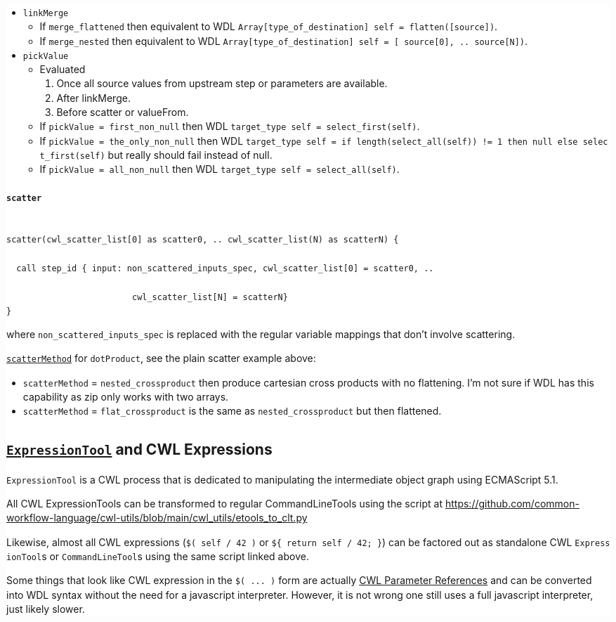 * `linkMerge`
    * If `merge_flattened` then equivalent to WDL `Array[type_of_destination] self = flatten([source])`.
    * If `merge_nested` then equivalent to WDL `Array[type_of_destination] self = [ source[0], .. source[N])`.
* `pickValue`
    * Evaluated
        1. Once all source values from upstream step or parameters are available.
        2. After linkMerge.
        3. Before scatter or valueFrom.
    * If `pickValue = first_non_null` then WDL `target_type self = select_first(self)`.
    * If `pickValue = the_only_non_null` then WDL `target_type self = if length(select_all(self)) != 1 then null else select_first(self)` but really should fail instead of null.
    * If `pickValue = all_non_null` then WDL `target_type self = select_all(self)`.

#### `scatter`

```wdl

scatter(cwl_scatter_list[0] as scatter0, .. cwl_scatter_list(N) as scatterN) {

  call step_id { input: non_scattered_inputs_spec, cwl_scatter_list[0] = scatter0, .. 

                         cwl_scatter_list[N] = scatterN}
}

```

where `non_scattered_inputs_spec` is replaced with the regular variable mappings that don’t involve scattering.

[`scatterMethod`](https://www.commonwl.org/v1.2/Workflow.html#WorkflowStep) for `dotProduct`, see the plain scatter example above:
* `scatterMethod` = `nested_crossproduct` then produce cartesian cross products with no flattening. I’m not sure if WDL has this capability as zip only works with two arrays.
* `scatterMethod` = `flat_crossproduct` is the same as `nested_crossproduct` but then flattened.


## [`ExpressionTool`](https://www.commonwl.org/v1.2/Workflow.html#ExpressionTool) and CWL Expressions

`ExpressionTool` is a CWL process that is dedicated to manipulating the intermediate object graph using ECMAScript 5.1.

All CWL ExpressionTools can be transformed to regular CommandLineTools using the script at https://github.com/common-workflow-language/cwl-utils/blob/main/cwl_utils/etools_to_clt.py

Likewise, almost all CWL expressions (`$( self / 42 )` or `${ return self / 42; }`) can be factored out as standalone CWL `ExpressionTool`s or `CommandLineTool`s using the same script linked above.

Some things that look like CWL expression in the `$( ... )` form are actually [CWL Parameter References](https://www.commonwl.org/v1.2/Workflow.html#Parameter_references) and can be converted into WDL syntax without the need for a javascript interpreter. However, it is not wrong one still uses a full javascript interpreter, just likely slower.
